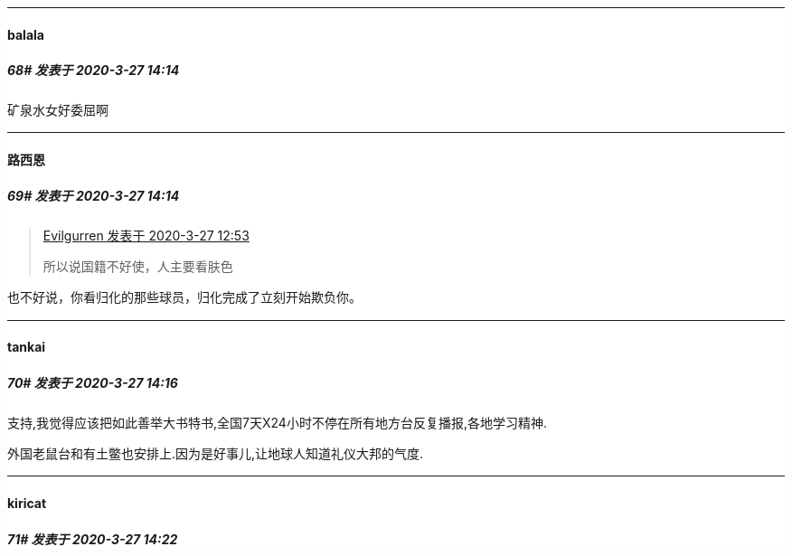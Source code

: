 





-----

####  balala  
##### 68#       发表于 2020-3-27 14:14




矿泉水女好委屈啊







-----

####  路西恩  
##### 69#       发表于 2020-3-27 14:14



<blockquote><a href="httphttps://bbs.saraba1st.com/2b/forum.php?mod=redirect&amp;goto=findpost&amp;pid=46890931&amp;ptid=1921134" target="_blank">Evilgurren 发表于 2020-3-27 12:53</a>

所以说国籍不好使，人主要看肤色</blockquote>
也不好说，你看归化的那些球员，归化完成了立刻开始欺负你。







-----

####  tankai  
##### 70#       发表于 2020-3-27 14:16







支持,我觉得应该把如此善举大书特书,全国7天X24小时不停在所有地方台反复播报,各地学习精神.


外国老鼠台和有土鳖也安排上.因为是好事儿,让地球人知道礼仪大邦的气度.







-----

####  kiricat  
##### 71#       发表于 2020-3-27 14:22


